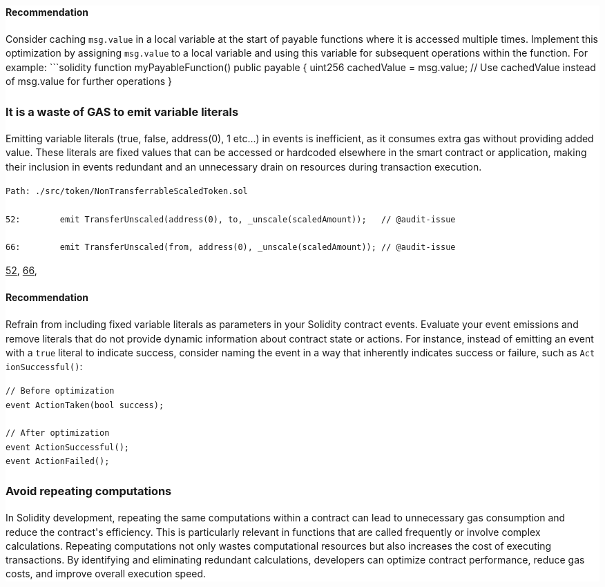 
#### Recommendation

Consider caching `msg.value` in a local variable at the start of payable functions where it is accessed multiple times. Implement this optimization by assigning `msg.value` to a local variable and using this variable for subsequent operations within the function. For example:
        ```solidity
        function myPayableFunction() public payable {
            uint256 cachedValue = msg.value;
            // Use cachedValue instead of msg.value for further operations
        }


### It is a waste of GAS to emit variable literals
Emitting variable literals (true, false, address(0), 1 etc...) in events is inefficient, as it consumes extra gas without providing added value. These literals are fixed values that can be accessed or hardcoded elsewhere in the smart contract or application, making their inclusion in events redundant and an unnecessary drain on resources during transaction execution.

```solidity
Path: ./src/token/NonTransferrableScaledToken.sol

52:        emit TransferUnscaled(address(0), to, _unscale(scaledAmount));	// @audit-issue

66:        emit TransferUnscaled(from, address(0), _unscale(scaledAmount));	// @audit-issue
```
[52](https://github.com/code-423n4/2024-06-size/blob/8850e25fb088898e9cf86f9be1c401ad155bea86/./src/token/NonTransferrableScaledToken.sol#L52-L52), [66](https://github.com/code-423n4/2024-06-size/blob/8850e25fb088898e9cf86f9be1c401ad155bea86/./src/token/NonTransferrableScaledToken.sol#L66-L66), 


#### Recommendation

Refrain from including fixed variable literals as parameters in your Solidity contract events. Evaluate your event emissions and remove literals that do not provide dynamic information about contract state or actions. For instance, instead of emitting an event with a `true` literal to indicate success, consider naming the event in a way that inherently indicates success or failure, such as `ActionSuccessful()`:
```solidity
// Before optimization
event ActionTaken(bool success);

// After optimization
event ActionSuccessful();
event ActionFailed();
```


### Avoid repeating computations
In Solidity development, repeating the same computations within a contract can lead to unnecessary gas consumption and reduce the contract's efficiency. This is particularly relevant in functions that are called frequently or involve complex calculations. Repeating computations not only wastes computational resources but also increases the cost of executing transactions. By identifying and eliminating redundant calculations, developers can optimize contract performance, reduce gas costs, and improve overall execution speed.
